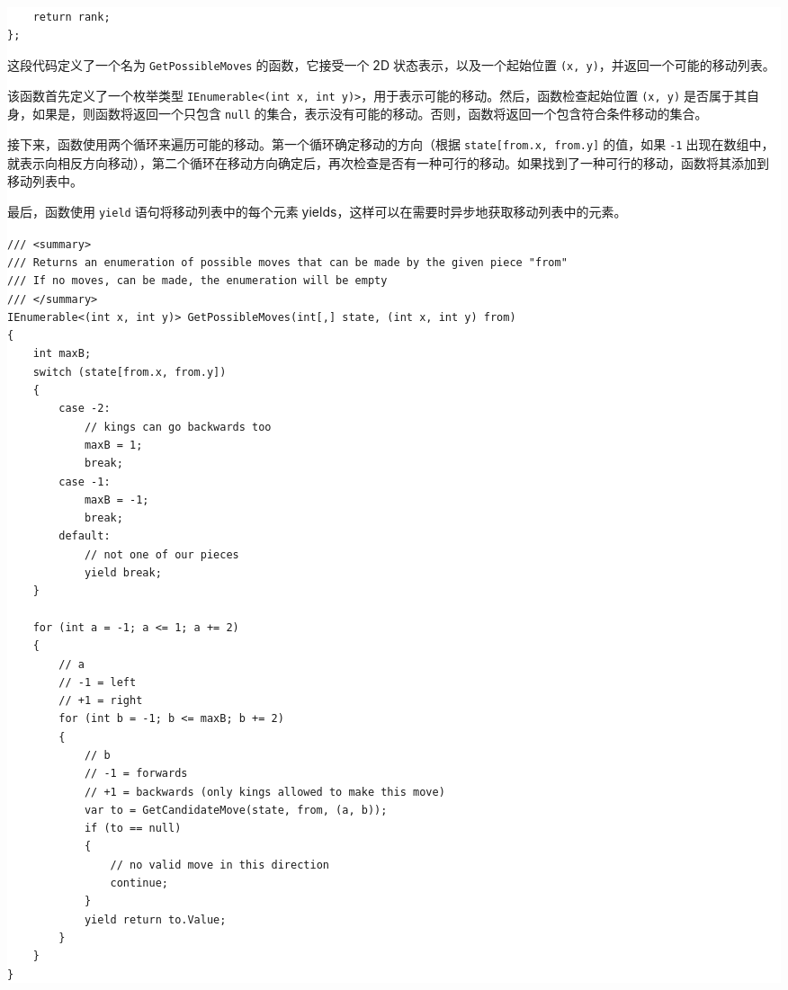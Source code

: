```
    return rank;
};

```

这段代码定义了一个名为 `GetPossibleMoves` 的函数，它接受一个 2D 状态表示，以及一个起始位置 `(x, y)`，并返回一个可能的移动列表。

该函数首先定义了一个枚举类型 `IEnumerable<(int x, int y)>`，用于表示可能的移动。然后，函数检查起始位置 `(x, y)` 是否属于其自身，如果是，则函数将返回一个只包含 `null` 的集合，表示没有可能的移动。否则，函数将返回一个包含符合条件移动的集合。

接下来，函数使用两个循环来遍历可能的移动。第一个循环确定移动的方向（根据 `state[from.x, from.y]` 的值，如果 `-1` 出现在数组中，就表示向相反方向移动），第二个循环在移动方向确定后，再次检查是否有一种可行的移动。如果找到了一种可行的移动，函数将其添加到移动列表中。

最后，函数使用 `yield` 语句将移动列表中的每个元素 yields，这样可以在需要时异步地获取移动列表中的元素。


```
/// <summary>
/// Returns an enumeration of possible moves that can be made by the given piece "from"
/// If no moves, can be made, the enumeration will be empty
/// </summary>
IEnumerable<(int x, int y)> GetPossibleMoves(int[,] state, (int x, int y) from)
{
    int maxB;
    switch (state[from.x, from.y])
    {
        case -2:
            // kings can go backwards too
            maxB = 1;
            break;
        case -1:
            maxB = -1;
            break;
        default:
            // not one of our pieces
            yield break;
    }

    for (int a = -1; a <= 1; a += 2)
    {
        // a
        // -1 = left
        // +1 = right
        for (int b = -1; b <= maxB; b += 2)
        {
            // b
            // -1 = forwards
            // +1 = backwards (only kings allowed to make this move)
            var to = GetCandidateMove(state, from, (a, b));
            if (to == null)
            {
                // no valid move in this direction
                continue;
            }
            yield return to.Value;
        }
    }
}
```
